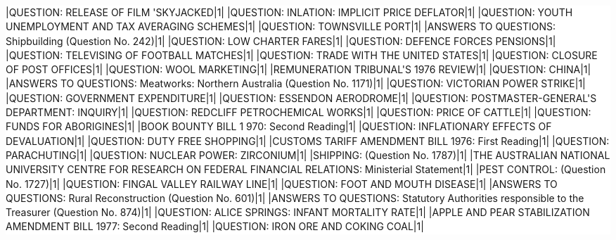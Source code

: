 |QUESTION: RELEASE OF FILM 'SKYJACKED|1|
|QUESTION: INLATION: IMPLICIT PRICE DEFLATOR|1|
|QUESTION: YOUTH UNEMPLOYMENT AND TAX AVERAGING SCHEMES|1|
|QUESTION: TOWNSVILLE PORT|1|
|ANSWERS TO QUESTIONS: Shipbuilding (Question No. 242)|1|
|QUESTION: LOW CHARTER FARES|1|
|QUESTION: DEFENCE FORCES PENSIONS|1|
|QUESTION: TELEVISING OF FOOTBALL MATCHES|1|
|QUESTION: TRADE WITH THE UNITED STATES|1|
|QUESTION: CLOSURE OF POST OFFICES|1|
|QUESTION: WOOL MARKETING|1|
|REMUNERATION TRIBUNAL'S 1976 REVIEW|1|
|QUESTION: CHINA|1|
|ANSWERS TO QUESTIONS: Meatworks: Northern Australia (Question No. 1171)|1|
|QUESTION: VICTORIAN POWER STRIKE|1|
|QUESTION: GOVERNMENT EXPENDITURE|1|
|QUESTION: ESSENDON AERODROME|1|
|QUESTION: POSTMASTER-GENERAL'S DEPARTMENT: INQUIRY|1|
|QUESTION: REDCLIFF PETROCHEMICAL WORKS|1|
|QUESTION: PRICE OF CATTLE|1|
|QUESTION: FUNDS FOR ABORIGINES|1|
|BOOK BOUNTY BILL 1 970: Second Reading|1|
|QUESTION: INFLATIONARY EFFECTS OF DEVALUATION|1|
|QUESTION: DUTY FREE SHOPPING|1|
|CUSTOMS TARIFF AMENDMENT BILL 1976: First Reading|1|
|QUESTION: PARACHUTING|1|
|QUESTION: NUCLEAR POWER: ZIRCONIUM|1|
|SHIPPING: (Question No. 1787)|1|
|THE AUSTRALIAN NATIONAL UNIVERSITY CENTRE FOR RESEARCH ON FEDERAL FINANCIAL RELATIONS: Ministerial Statement|1|
|PEST CONTROL: (Question No. 1727)|1|
|QUESTION: FINGAL VALLEY RAILWAY LINE|1|
|QUESTION: FOOT AND MOUTH DISEASE|1|
|ANSWERS TO QUESTIONS: Rural Reconstruction (Question No. 601)|1|
|ANSWERS TO QUESTIONS: Statutory Authorities responsible to the Treasurer (Question No. 874)|1|
|QUESTION: ALICE SPRINGS: INFANT MORTALITY RATE|1|
|APPLE AND PEAR STABILIZATION AMENDMENT BILL 1977: Second Reading|1|
|QUESTION: IRON ORE AND COKING COAL|1|